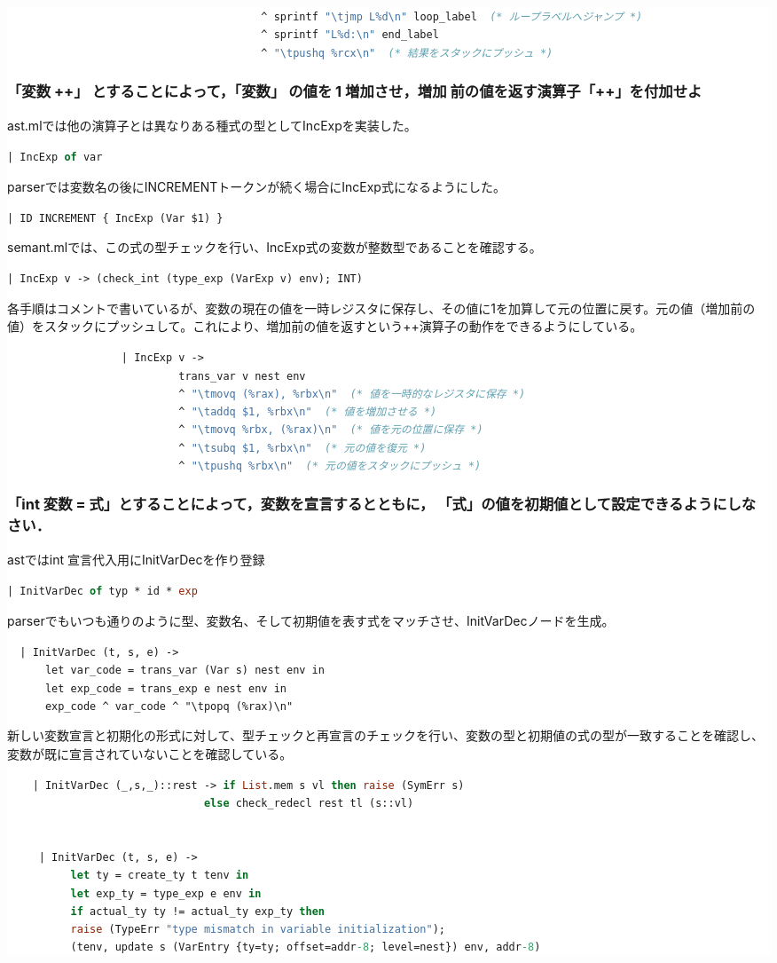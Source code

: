 ```emitter.ml
                                        ^ sprintf "\tjmp L%d\n" loop_label  (* ループラベルへジャンプ *)
                                        ^ sprintf "L%d:\n" end_label
                                        ^ "\tpushq %rcx\n"  (* 結果をスタックにプッシュ *)
```

### 「変数 ++」 とすることによって，「変数」 の値を 1 増加させ，増加 前の値を返す演算子「++」を付加せよ

ast.mlでは他の演算子とは異なりある種式の型としてIncExpを実装した。

```ast.ml
| IncExp of var
```

parserでは変数名の後にINCREMENTトークンが続く場合にIncExp式になるようにした。

```parser.mly
| ID INCREMENT { IncExp (Var $1) }
```

semant.mlでは、この式の型チェックを行い、IncExp式の変数が整数型であることを確認する。

```sermant.ml
| IncExp v -> (check_int (type_exp (VarExp v) env); INT)
```

各手順はコメントで書いているが、変数の現在の値を一時レジスタに保存し、その値に1を加算して元の位置に戻す。元の値（増加前の値）をスタックにプッシュして。これにより、増加前の値を返すという++演算子の動作をできるようにしている。

```emitter.ml
                  | IncExp v ->
                           trans_var v nest env
                           ^ "\tmovq (%rax), %rbx\n"  (* 値を一時的なレジスタに保存 *)
                           ^ "\taddq $1, %rbx\n"  (* 値を増加させる *)
                           ^ "\tmovq %rbx, (%rax)\n"  (* 値を元の位置に保存 *)
                           ^ "\tsubq $1, %rbx\n"  (* 元の値を復元 *)
                           ^ "\tpushq %rbx\n"  (* 元の値をスタックにプッシュ *)
```


### 「int 変数 = 式」とすることによって，変数を宣言するとともに， 「式」の値を初期値として設定できるようにしなさい．

astではint 宣言代入用にInitVarDecを作り登録
```ast.ml
| InitVarDec of typ * id * exp
```
parserでもいつも通りのように型、変数名、そして初期値を表す式をマッチさせ、InitVarDecノードを生成。
```parser.mly
  | InitVarDec (t, s, e) ->
      let var_code = trans_var (Var s) nest env in
      let exp_code = trans_exp e nest env in
      exp_code ^ var_code ^ "\tpopq (%rax)\n"
```

新しい変数宣言と初期化の形式に対して、型チェックと再宣言のチェックを行い、変数の型と初期値の式の型が一致することを確認し、変数が既に宣言されていないことを確認している。
```semant.ml
    | InitVarDec (_,s,_)::rest -> if List.mem s vl then raise (SymErr s)
                               else check_redecl rest tl (s::vl)


     | InitVarDec (t, s, e) ->
          let ty = create_ty t tenv in
          let exp_ty = type_exp e env in
          if actual_ty ty != actual_ty exp_ty then
          raise (TypeErr "type mismatch in variable initialization");
          (tenv, update s (VarEntry {ty=ty; offset=addr-8; level=nest}) env, addr-8)
```
